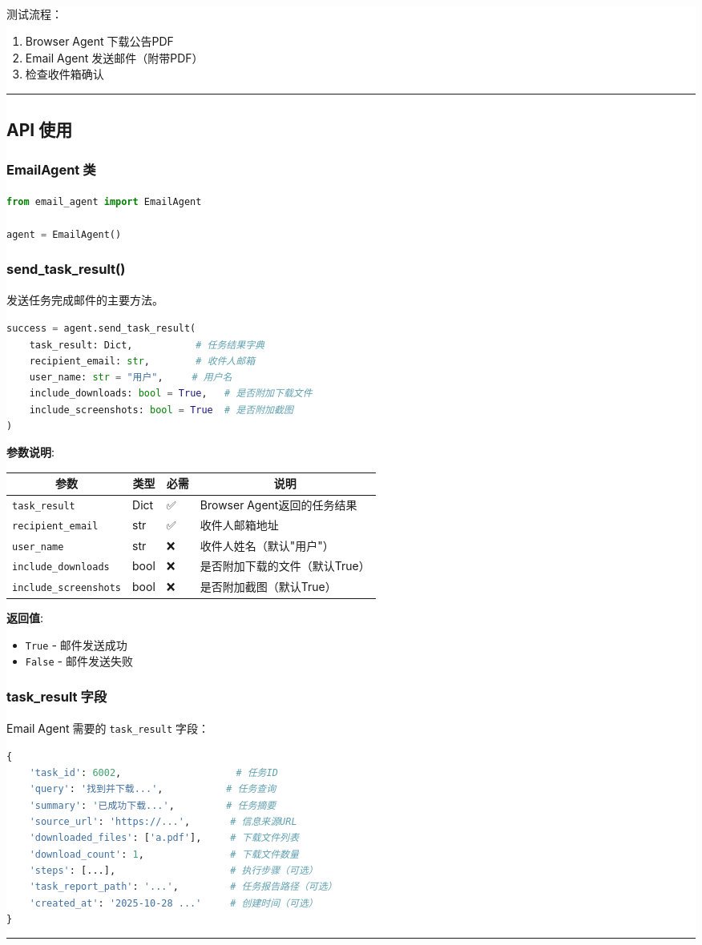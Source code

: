 测试流程：
1. Browser Agent 下载公告PDF
2. Email Agent 发送邮件（附带PDF）
3. 检查收件箱确认

---

## API 使用

### EmailAgent 类

```python
from email_agent import EmailAgent

agent = EmailAgent()
```

### send_task_result()

发送任务完成邮件的主要方法。

```python
success = agent.send_task_result(
    task_result: Dict,           # 任务结果字典
    recipient_email: str,        # 收件人邮箱
    user_name: str = "用户",     # 用户名
    include_downloads: bool = True,   # 是否附加下载文件
    include_screenshots: bool = True  # 是否附加截图
)
```

**参数说明**:

| 参数 | 类型 | 必需 | 说明 |
|------|------|------|------|
| `task_result` | Dict | ✅ | Browser Agent返回的任务结果 |
| `recipient_email` | str | ✅ | 收件人邮箱地址 |
| `user_name` | str | ❌ | 收件人姓名（默认"用户"） |
| `include_downloads` | bool | ❌ | 是否附加下载的文件（默认True） |
| `include_screenshots` | bool | ❌ | 是否附加截图（默认True） |

**返回值**:
- `True` - 邮件发送成功
- `False` - 邮件发送失败

### task_result 字段

Email Agent 需要的 `task_result` 字段：

```python
{
    'task_id': 6002,                    # 任务ID
    'query': '找到并下载...',           # 任务查询
    'summary': '已成功下载...',         # 任务摘要
    'source_url': 'https://...',       # 信息来源URL
    'downloaded_files': ['a.pdf'],     # 下载文件列表
    'download_count': 1,               # 下载文件数量
    'steps': [...],                    # 执行步骤（可选）
    'task_report_path': '...',         # 任务报告路径（可选）
    'created_at': '2025-10-28 ...'     # 创建时间（可选）
}
```

---